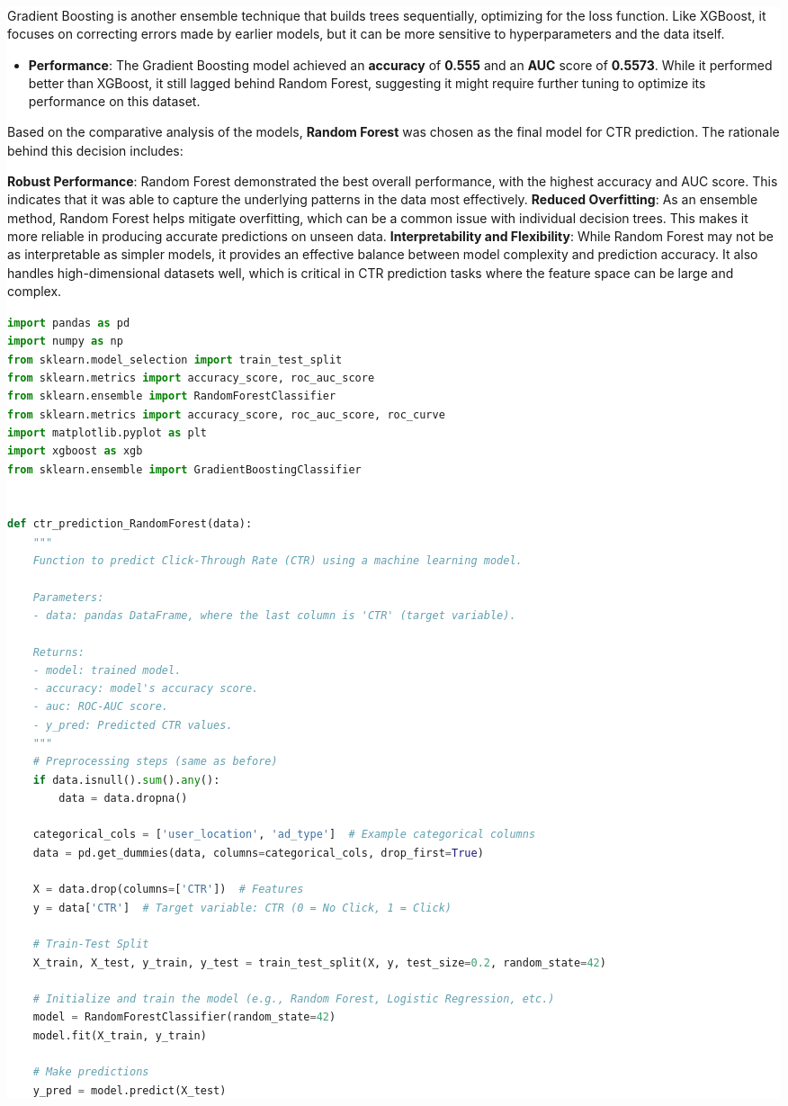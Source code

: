 Gradient Boosting is another ensemble technique that builds trees sequentially, optimizing for the loss function. Like XGBoost, it focuses on correcting errors made by earlier models, but it can be more sensitive to hyperparameters and the data itself.

- **Performance**: The Gradient Boosting model achieved an **accuracy** of **0.555** and an **AUC** score of **0.5573**. While it performed better than XGBoost, it still lagged behind Random Forest, suggesting it might require further tuning to optimize its performance on this dataset.

Based on the comparative analysis of the models, **Random Forest** was chosen as the final model for CTR prediction. The rationale behind this decision includes:

**Robust Performance**: Random Forest demonstrated the best overall performance, with the highest accuracy and AUC score. This indicates that it was able to capture the underlying patterns in the data most effectively.
**Reduced Overfitting**: As an ensemble method, Random Forest helps mitigate overfitting, which can be a common issue with individual decision trees. This makes it more reliable in producing accurate predictions on unseen data.
**Interpretability and Flexibility**: While Random Forest may not be as interpretable as simpler models, it provides an effective balance between model complexity and prediction accuracy. It also handles high-dimensional datasets well, which is critical in CTR prediction tasks where the feature space can be large and complex.

```python
import pandas as pd
import numpy as np
from sklearn.model_selection import train_test_split
from sklearn.metrics import accuracy_score, roc_auc_score
from sklearn.ensemble import RandomForestClassifier
from sklearn.metrics import accuracy_score, roc_auc_score, roc_curve
import matplotlib.pyplot as plt
import xgboost as xgb
from sklearn.ensemble import GradientBoostingClassifier


def ctr_prediction_RandomForest(data):
    """
    Function to predict Click-Through Rate (CTR) using a machine learning model.
    
    Parameters:
    - data: pandas DataFrame, where the last column is 'CTR' (target variable).
    
    Returns:
    - model: trained model.
    - accuracy: model's accuracy score.
    - auc: ROC-AUC score.
    - y_pred: Predicted CTR values.
    """
    # Preprocessing steps (same as before)
    if data.isnull().sum().any():
        data = data.dropna()

    categorical_cols = ['user_location', 'ad_type']  # Example categorical columns
    data = pd.get_dummies(data, columns=categorical_cols, drop_first=True)

    X = data.drop(columns=['CTR'])  # Features
    y = data['CTR']  # Target variable: CTR (0 = No Click, 1 = Click)

    # Train-Test Split
    X_train, X_test, y_train, y_test = train_test_split(X, y, test_size=0.2, random_state=42)

    # Initialize and train the model (e.g., Random Forest, Logistic Regression, etc.)
    model = RandomForestClassifier(random_state=42)
    model.fit(X_train, y_train)

    # Make predictions
    y_pred = model.predict(X_test)
```